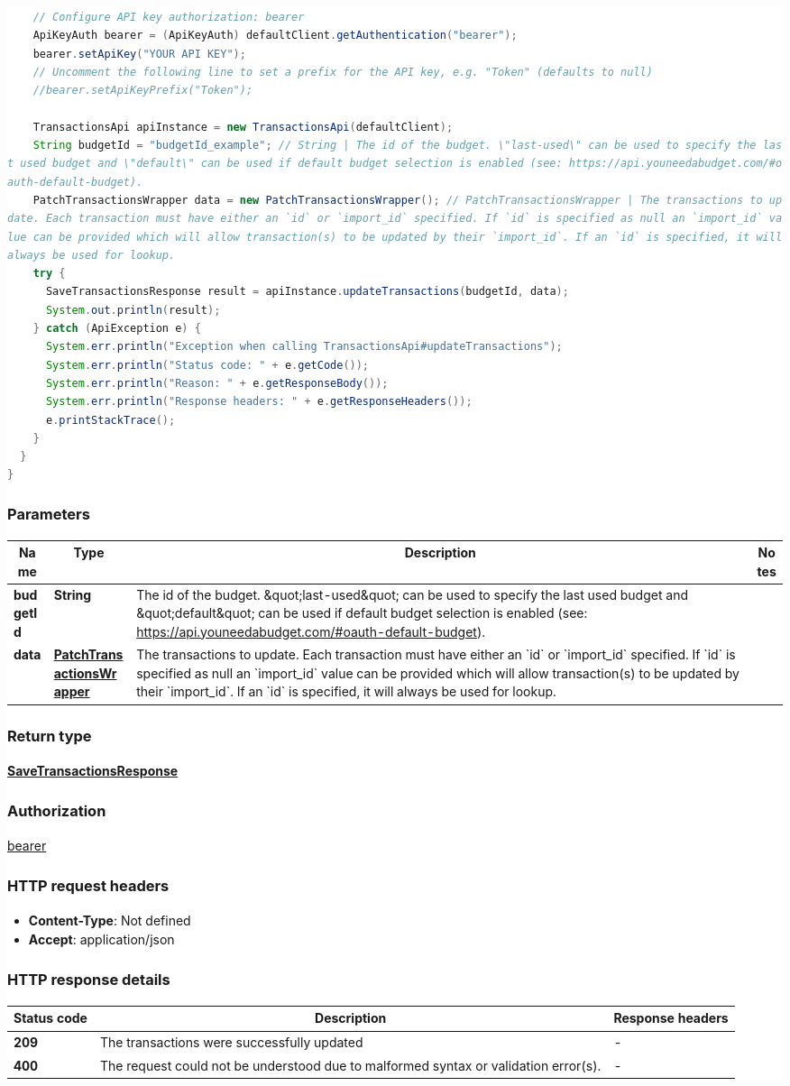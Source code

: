 ```java
    // Configure API key authorization: bearer
    ApiKeyAuth bearer = (ApiKeyAuth) defaultClient.getAuthentication("bearer");
    bearer.setApiKey("YOUR API KEY");
    // Uncomment the following line to set a prefix for the API key, e.g. "Token" (defaults to null)
    //bearer.setApiKeyPrefix("Token");

    TransactionsApi apiInstance = new TransactionsApi(defaultClient);
    String budgetId = "budgetId_example"; // String | The id of the budget. \"last-used\" can be used to specify the last used budget and \"default\" can be used if default budget selection is enabled (see: https://api.youneedabudget.com/#oauth-default-budget).
    PatchTransactionsWrapper data = new PatchTransactionsWrapper(); // PatchTransactionsWrapper | The transactions to update. Each transaction must have either an `id` or `import_id` specified. If `id` is specified as null an `import_id` value can be provided which will allow transaction(s) to be updated by their `import_id`. If an `id` is specified, it will always be used for lookup.
    try {
      SaveTransactionsResponse result = apiInstance.updateTransactions(budgetId, data);
      System.out.println(result);
    } catch (ApiException e) {
      System.err.println("Exception when calling TransactionsApi#updateTransactions");
      System.err.println("Status code: " + e.getCode());
      System.err.println("Reason: " + e.getResponseBody());
      System.err.println("Response headers: " + e.getResponseHeaders());
      e.printStackTrace();
    }
  }
}
```

### Parameters

| Name | Type | Description  | Notes |
|------------- | ------------- | ------------- | -------------|
| **budgetId** | **String**| The id of the budget. \&quot;last-used\&quot; can be used to specify the last used budget and \&quot;default\&quot; can be used if default budget selection is enabled (see: https://api.youneedabudget.com/#oauth-default-budget). | |
| **data** | [**PatchTransactionsWrapper**](PatchTransactionsWrapper.md)| The transactions to update. Each transaction must have either an &#x60;id&#x60; or &#x60;import_id&#x60; specified. If &#x60;id&#x60; is specified as null an &#x60;import_id&#x60; value can be provided which will allow transaction(s) to be updated by their &#x60;import_id&#x60;. If an &#x60;id&#x60; is specified, it will always be used for lookup. | |

### Return type

[**SaveTransactionsResponse**](SaveTransactionsResponse.md)

### Authorization

[bearer](../README.md#bearer)

### HTTP request headers

 - **Content-Type**: Not defined
 - **Accept**: application/json

### HTTP response details
| Status code | Description | Response headers |
|-------------|-------------|------------------|
| **209** | The transactions were successfully updated |  -  |
| **400** | The request could not be understood due to malformed syntax or validation error(s). |  -  |

